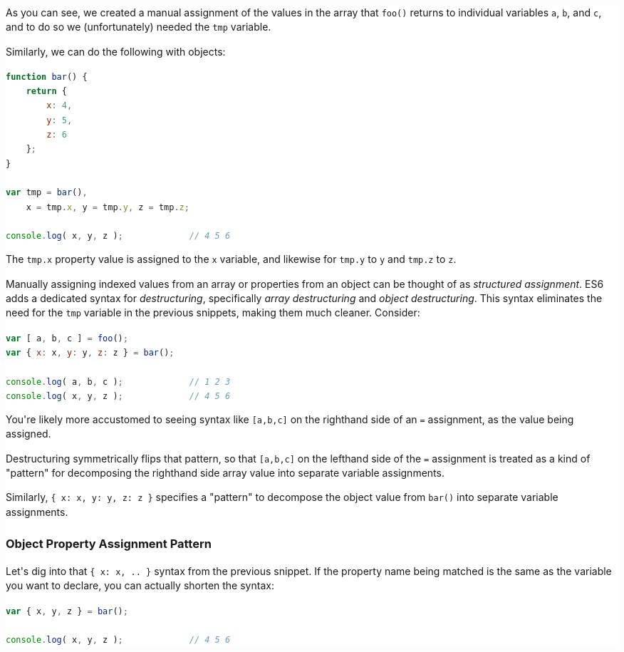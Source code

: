 As you can see, we created a manual assignment of the values in the array that `foo()` returns to individual variables `a`, `b`, and `c`, and to do so we (unfortunately) needed the `tmp` variable.

Similarly, we can do the following with objects:

```js
function bar() {
	return {
		x: 4,
		y: 5,
		z: 6
	};
}

var tmp = bar(),
	x = tmp.x, y = tmp.y, z = tmp.z;

console.log( x, y, z );				// 4 5 6
```

The `tmp.x` property value is assigned to the `x` variable, and likewise for `tmp.y` to `y` and `tmp.z` to `z`.

Manually assigning indexed values from an array or properties from an object can be thought of as *structured assignment*. ES6 adds a dedicated syntax for *destructuring*, specifically *array destructuring* and *object destructuring*. This syntax eliminates the need for the `tmp` variable in the previous snippets, making them much cleaner. Consider:

```js
var [ a, b, c ] = foo();
var { x: x, y: y, z: z } = bar();

console.log( a, b, c );				// 1 2 3
console.log( x, y, z );				// 4 5 6
```

You're likely more accustomed to seeing syntax like `[a,b,c]` on the righthand side of an `=` assignment, as the value being assigned.

Destructuring symmetrically flips that pattern, so that `[a,b,c]` on the lefthand side of the `=` assignment is treated as a kind of "pattern" for decomposing the righthand side array value into separate variable assignments.

Similarly, `{ x: x, y: y, z: z }` specifies a "pattern" to decompose the object value from `bar()` into separate variable assignments.

### Object Property Assignment Pattern

Let's dig into that `{ x: x, .. }` syntax from the previous snippet. If the property name being matched is the same as the variable you want to declare, you can actually shorten the syntax:

```js
var { x, y, z } = bar();

console.log( x, y, z );				// 4 5 6
```
